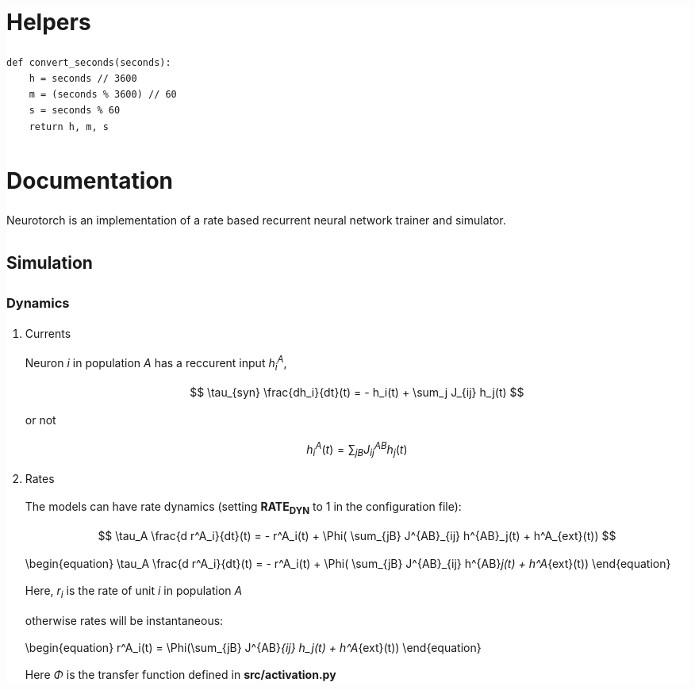 
<a id="org9c01727"></a>

# Helpers

    def convert_seconds(seconds):
        h = seconds // 3600
        m = (seconds % 3600) // 60
        s = seconds % 60
        return h, m, s


<a id="orgea14b57"></a>

# Documentation

Neurotorch is an implementation of a rate based recurrent neural network trainer and simulator.


<a id="org6dd950e"></a>

## Simulation


<a id="orgbe9ea75"></a>

### Dynamics

1.  Currents

    Neuron $i$ in population $A$ has a reccurent input $h^A_i$,
    
    $$  \tau_{syn} \frac{dh_i}{dt}(t) = - h_i(t) + \sum_j J_{ij} h_j(t) $$
    
    or not
    
    $$ h^A_i(t) = \sum_{jB} J^{AB}_{ij} h_j(t) $$

2.  Rates

    The models can have rate dynamics (setting **RATE<sub>DYN</sub>** to 1 in the configuration file):
    
    $$ \tau_A \frac{d r^A_i}{dt}(t) = - r^A_i(t) + \Phi( \sum_{jB} J^{AB}_{ij} h^{AB}_j(t) + h^A_{ext}(t)) $$
    
    \begin{equation}
    \tau_A \frac{d r^A_i}{dt}(t) = - r^A_i(t) + \Phi( \sum_{jB} J^{AB}_{ij} h^{AB}_j(t) + h^A_{ext}(t))
    \end{equation}
    
    Here, $r_i$ is the rate of unit $i$ in population $A$
    
    otherwise rates will be instantaneous:
    
    \begin{equation}
      r^A_i(t) = \Phi(\sum_{jB} J^{AB}_{ij} h_j(t) + h^A_{ext}(t))
    \end{equation}
    
    Here $\Phi$ is the transfer function defined in **src/activation.py**
